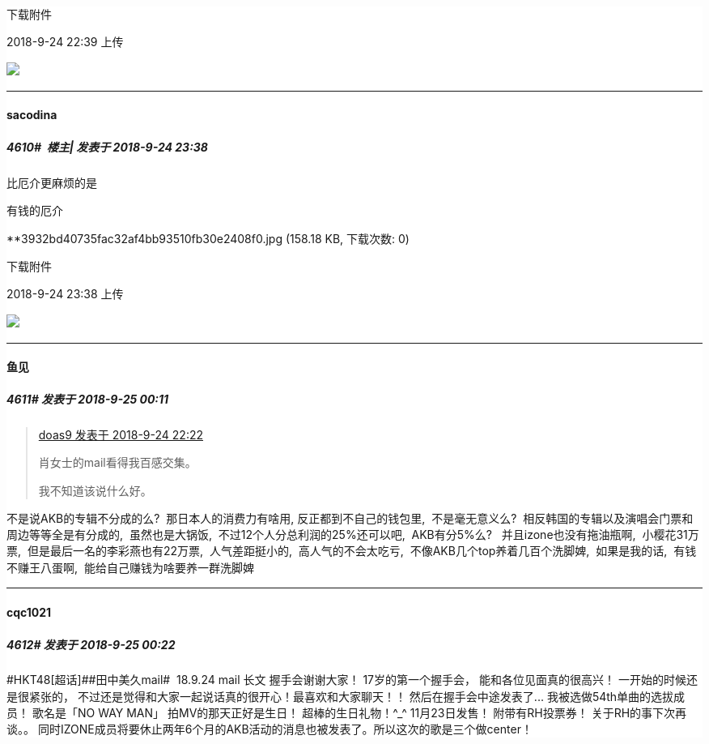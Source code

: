
下载附件


2018-9-24 22:39 上传


<img src="https://img.saraba1st.com/forum/201809/24/223925uc48hp4vc686qhlr.jpg" referrerpolicy="no-referrer">


-----

####  sacodina  
##### 4610#         楼主| 发表于 2018-9-24 23:38


比厄介更麻烦的是

有钱的厄介


**3932bd40735fac32af4bb93510fb30e2408f0.jpg
(158.18 KB, 下载次数: 0)


下载附件


2018-9-24 23:38 上传


<img src="https://img.saraba1st.com/forum/201809/24/233801nfy2ifxlfvfkyklf.jpg" referrerpolicy="no-referrer">


-----

####  鱼见  
##### 4611#       发表于 2018-9-25 00:11


<blockquote><a href="httphttps://bbs.saraba1st.com/2b/forum.php?mod=redirect&amp;goto=findpost&amp;pid=41066894&amp;ptid=1595639" target="_blank">doas9 发表于 2018-9-24 22:22</a>

肖女士的mail看得我百感交集。


我不知道该说什么好。</blockquote>
不是说AKB的专辑不分成的么?  那日本人的消费力有啥用, 反正都到不自己的钱包里,  不是毫无意义么?  相反韩国的专辑以及演唱会门票和周边等等全是有分成的,  虽然也是大锅饭,  不过12个人分总利润的25%还可以吧,  AKB有分5%么?   并且izone也没有拖油瓶啊,  小樱花31万票,  但是最后一名的李彩燕也有22万票,  人气差距挺小的,  高人气的不会太吃亏,  不像AKB几个top养着几百个洗脚婢,  如果是我的话,  有钱不赚王八蛋啊,  能给自己赚钱为啥要养一群洗脚婢


-----

####  cqc1021  
##### 4612#       发表于 2018-9-25 00:22


#HKT48[超话]##田中美久mail#  18.9.24 mail
长文
握手会谢谢大家！
17岁的第一个握手会，
能和各位见面真的很高兴！
一开始的时候还是很紧张的，
不过还是觉得和大家一起说话真的很开心！最喜欢和大家聊天！！
然后在握手会中途发表了...
我被选做54th单曲的选拔成员！
歌名是「NO WAY MAN」
拍MV的那天正好是生日！
超棒的生日礼物！^_^
11月23日发售！
附带有RH投票券！
关于RH的事下次再谈。。
同时IZONE成员将要休止两年6个月的AKB活动的消息也被发表了。所以这次的歌是三个做center！